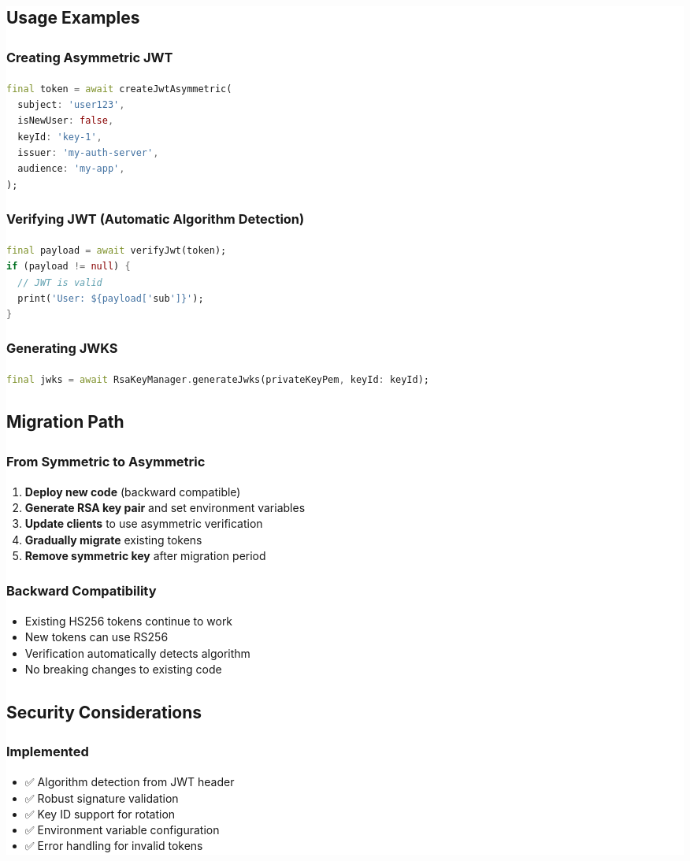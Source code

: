 ## Usage Examples

### Creating Asymmetric JWT
```dart
final token = await createJwtAsymmetric(
  subject: 'user123',
  isNewUser: false,
  keyId: 'key-1',
  issuer: 'my-auth-server',
  audience: 'my-app',
);
```

### Verifying JWT (Automatic Algorithm Detection)
```dart
final payload = await verifyJwt(token);
if (payload != null) {
  // JWT is valid
  print('User: ${payload['sub']}');
}
```

### Generating JWKS
```dart
final jwks = await RsaKeyManager.generateJwks(privateKeyPem, keyId: keyId);
```

## Migration Path

### From Symmetric to Asymmetric
1. **Deploy new code** (backward compatible)
2. **Generate RSA key pair** and set environment variables
3. **Update clients** to use asymmetric verification
4. **Gradually migrate** existing tokens
5. **Remove symmetric key** after migration period

### Backward Compatibility
- Existing HS256 tokens continue to work
- New tokens can use RS256
- Verification automatically detects algorithm
- No breaking changes to existing code

## Security Considerations

### Implemented
- ✅ Algorithm detection from JWT header
- ✅ Robust signature validation
- ✅ Key ID support for rotation
- ✅ Environment variable configuration
- ✅ Error handling for invalid tokens
